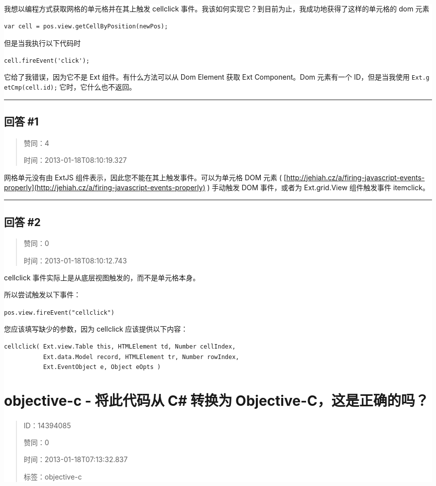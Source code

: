 我想以编程方式获取网格的单元格并在其上触发 cellclick 事件。我该如何实现它？到目前为止，我成功地获得了这样的单元格的 dom 元素

```
var cell = pos.view.getCellByPosition(newPos); 
```

但是当我执行以下代码时

```
cell.fireEvent('click'); 
```

它给了我错误，因为它不是 Ext 组件。有什么方法可以从 Dom Element 获取 Ext Component。Dom 元素有一个 ID，但是当我使用 `Ext.getCmp(cell.id);` 它时，它什么也不返回。

* * *

## 回答 #1

> 赞同：4
> 
> 时间：2013-01-18T08:10:19.327

网格单元没有由 ExtJS 组件表示，因此您不能在其上触发事件。可以为单元格 DOM 元素 ( [http://jehiah.cz/a/firing-javascript-events-properly](http://jehiah.cz/a/firing-javascript-events-properly) ) 手动触发 DOM 事件，或者为 Ext.grid.View 组件触发事件 itemclick。

* * *

## 回答 #2

> 赞同：0
> 
> 时间：2013-01-18T08:10:12.743

cellclick 事件实际上是从底层视图触发的，而不是单元格本身。

所以尝试触发以下事件：

```
pos.view.fireEvent("cellclick") 
```

您应该填写缺少的参数，因为 cellclick 应该提供以下内容：

```
cellclick( Ext.view.Table this, HTMLElement td, Number cellIndex,
           Ext.data.Model record, HTMLElement tr, Number rowIndex,
           Ext.EventObject e, Object eOpts ) 
```

# objective-c - 将此代码从 C# 转换为 Objective-C，这是正确的吗？

> ID：14394085
> 
> 赞同：0
> 
> 时间：2013-01-18T07:13:32.837
> 
> 标签：objective-c

